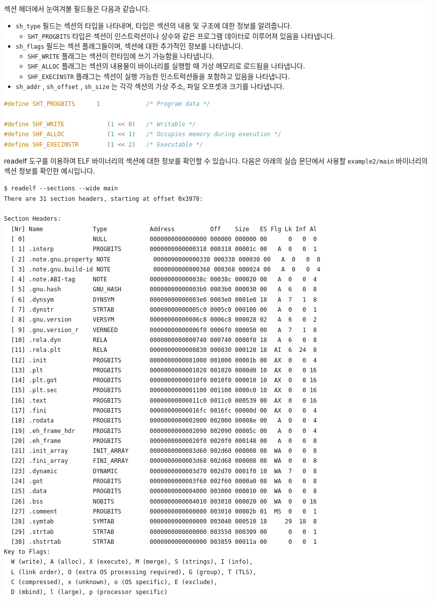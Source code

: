 섹션 헤더에서 눈여겨볼 필드들은 다음과 같습니다.

- `sh_type` 필드는 섹션의 타입을 나타내며, 타입은 섹션의 내용 및 구조에 대한 정보를 알려줍니다.
    - `SHT_PROGBITS` 타입은 섹션이 인스트럭션이나 상수와 같은 프로그램 데이터로 이루어져 있음을 나타냅니다.
- `sh_flags` 필드는 섹션 플래그들이며, 섹션에 대한 추가적인 정보를 나타냅니다.
    - `SHF_WRITE` 플래그는 섹션이 런타임에 쓰기 가능함을 나타냅니다.
    - `SHF_ALLOC` 플래그는 섹션의 내용물이 바이너리를 실행할 때 가상 메모리로 로드됨을 나타냅니다.
    - `SHF_EXECINSTR` 플래그는 섹션이 실행 가능한 인스트럭션들을 포함하고 있음을 나타냅니다.
- `sh_addr` , `sh_offset` , `sh_size` 는 각각 섹션의 가상 주소, 파일 오프셋과 크기를 나타냅니다.

```c
#define SHT_PROGBITS      1             /* Program data */

#define SHF_WRITE            (1 << 0)   /* Writable */
#define SHF_ALLOC            (1 << 1)   /* Occupies memory during execution */
#define SHF_EXECINSTR        (1 << 2)   /* Executable */
```

readelf 도구를 이용하여 ELF 바이너리의 섹션에 대한 정보를 확인할 수 있습니다. 다음은 아래의 실습 문단에서 사용할 `example2/main` 바이너리의 섹션 정보를 확인한 예시입니다.

```
$ readelf --sections --wide main
There are 31 section headers, starting at offset 0x3978:

Section Headers:
  [Nr] Name              Type            Address          Off    Size   ES Flg Lk Inf Al
  [ 0]                   NULL            0000000000000000 000000 000000 00      0   0  0
  [ 1] .interp           PROGBITS        0000000000000318 000318 00001c 00   A  0   0  1
  [ 2] .note.gnu.property NOTE            0000000000000338 000338 000030 00   A  0   0  8
  [ 3] .note.gnu.build-id NOTE            0000000000000368 000368 000024 00   A  0   0  4
  [ 4] .note.ABI-tag     NOTE            000000000000038c 00038c 000020 00   A  0   0  4
  [ 5] .gnu.hash         GNU_HASH        00000000000003b0 0003b0 000030 00   A  6   0  8
  [ 6] .dynsym           DYNSYM          00000000000003e0 0003e0 0001e0 18   A  7   1  8
  [ 7] .dynstr           STRTAB          00000000000005c0 0005c0 000108 00   A  0   0  1
  [ 8] .gnu.version      VERSYM          00000000000006c8 0006c8 000028 02   A  6   0  2
  [ 9] .gnu.version_r    VERNEED         00000000000006f0 0006f0 000050 00   A  7   1  8
  [10] .rela.dyn         RELA            0000000000000740 000740 0000f0 18   A  6   0  8
  [11] .rela.plt         RELA            0000000000000830 000830 000120 18  AI  6  24  8
  [12] .init             PROGBITS        0000000000001000 001000 00001b 00  AX  0   0  4
  [13] .plt              PROGBITS        0000000000001020 001020 0000d0 10  AX  0   0 16
  [14] .plt.got          PROGBITS        00000000000010f0 0010f0 000010 10  AX  0   0 16
  [15] .plt.sec          PROGBITS        0000000000001100 001100 0000c0 10  AX  0   0 16
  [16] .text             PROGBITS        00000000000011c0 0011c0 000539 00  AX  0   0 16
  [17] .fini             PROGBITS        00000000000016fc 0016fc 00000d 00  AX  0   0  4
  [18] .rodata           PROGBITS        0000000000002000 002000 00008e 00   A  0   0  4
  [19] .eh_frame_hdr     PROGBITS        0000000000002090 002090 00005c 00   A  0   0  4
  [20] .eh_frame         PROGBITS        00000000000020f0 0020f0 000148 00   A  0   0  8
  [21] .init_array       INIT_ARRAY      0000000000003d60 002d60 000008 08  WA  0   0  8
  [22] .fini_array       FINI_ARRAY      0000000000003d68 002d68 000008 08  WA  0   0  8
  [23] .dynamic          DYNAMIC         0000000000003d70 002d70 0001f0 10  WA  7   0  8
  [24] .got              PROGBITS        0000000000003f60 002f60 0000a0 08  WA  0   0  8
  [25] .data             PROGBITS        0000000000004000 003000 000010 00  WA  0   0  8
  [26] .bss              NOBITS          0000000000004010 003010 000020 00  WA  0   0 16
  [27] .comment          PROGBITS        0000000000000000 003010 00002b 01  MS  0   0  1
  [28] .symtab           SYMTAB          0000000000000000 003040 000510 18     29  18  8
  [29] .strtab           STRTAB          0000000000000000 003550 000309 00      0   0  1
  [30] .shstrtab         STRTAB          0000000000000000 003859 00011a 00      0   0  1
Key to Flags:
  W (write), A (alloc), X (execute), M (merge), S (strings), I (info),
  L (link order), O (extra OS processing required), G (group), T (TLS),
  C (compressed), x (unknown), o (OS specific), E (exclude),
  D (mbind), l (large), p (processor specific)
```
